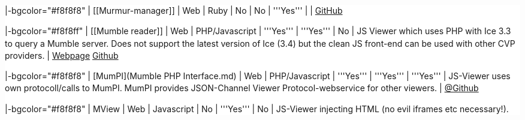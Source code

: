 |-bgcolor="#f8f8f8"
| [[Murmur-manager]]
| Web
| Ruby
| No
| No
| '''Yes'''
| 
|  [GitHub](http://github.com/cheald/Murmur-manager/)

|-bgcolor="#f8f8ff"
| [[Mumble reader]]
| Web
| PHP/Javascript
| '''Yes'''
| '''Yes'''
| No
| JS Viewer which uses PHP with Ice 3.3 to query a Mumble server. Does not support the latest version of Ice (3.4) but the clean JS front-end can be used with other CVP providers.
|  [Webpage](http://mumble.rko.nu/)
 [Github](https://github.com/Pimmetje/mumblereader)

|-bgcolor="#f8f8f8"
| [MumPI](Mumble PHP Interface.md)
| Web
| PHP/Javascript
| '''Yes'''
| '''Yes'''
| '''Yes'''
| JS-Viewer uses own protocoll/calls to MumPI.
MumPI provides JSON-Channel Viewer Protocol-webservice for other viewers.
|  [@Github](http://github.com/Kissaki/MumPI/wiki)

|-bgcolor="#f8f8f8"
| MView
| Web
| Javascript
| No
| '''Yes'''
| No
| JS-Viewer injecting HTML (no evil iframes etc necessary!).